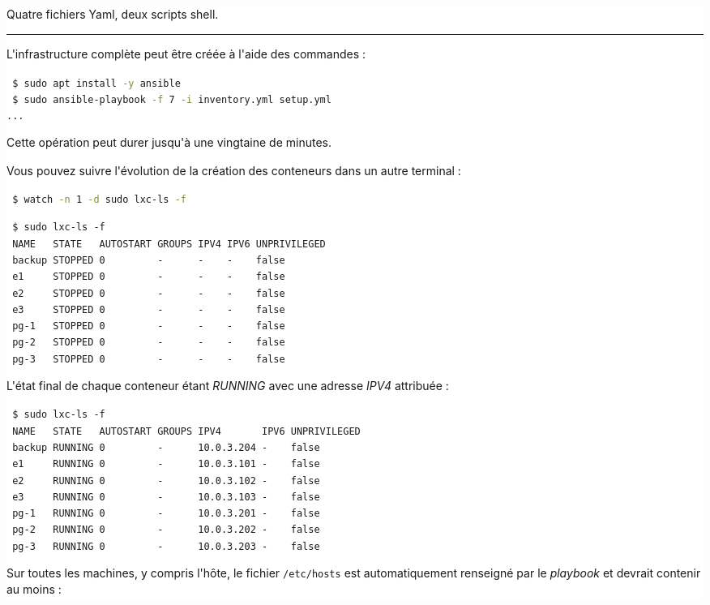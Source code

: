 <div class="notes">

Quatre fichiers Yaml, deux scripts shell.


</div>

---

<div class="slide-content">

L'infrastructure complète peut être créée à l'aide des commandes :

```Bash
 $ sudo apt install -y ansible
 $ sudo ansible-playbook -f 7 -i inventory.yml setup.yml
...
```

Cette opération peut durer jusqu'à une vingtaine de minutes.

</div>


<div class="notes">

Vous pouvez suivre l'évolution de la création des conteneurs dans un autre terminal :

```Bash
 $ watch -n 1 -d sudo lxc-ls -f
```

```console
 $ sudo lxc-ls -f
 NAME   STATE   AUTOSTART GROUPS IPV4 IPV6 UNPRIVILEGED 
 backup STOPPED 0         -      -    -    false        
 e1     STOPPED 0         -      -    -    false        
 e2     STOPPED 0         -      -    -    false        
 e3     STOPPED 0         -      -    -    false        
 pg-1   STOPPED 0         -      -    -    false        
 pg-2   STOPPED 0         -      -    -    false        
 pg-3   STOPPED 0         -      -    -    false
```

L'état final de chaque conteneur étant *RUNNING* avec une adresse *IPV4* attribuée :

```console
 $ sudo lxc-ls -f
 NAME   STATE   AUTOSTART GROUPS IPV4       IPV6 UNPRIVILEGED
 backup RUNNING 0         -      10.0.3.204 -    false
 e1     RUNNING 0         -      10.0.3.101 -    false
 e2     RUNNING 0         -      10.0.3.102 -    false
 e3     RUNNING 0         -      10.0.3.103 -    false
 pg-1   RUNNING 0         -      10.0.3.201 -    false
 pg-2   RUNNING 0         -      10.0.3.202 -    false
 pg-3   RUNNING 0         -      10.0.3.203 -    false

```

Sur toutes les machines, y compris l'hôte, le fichier `/etc/hosts` est automatiquement renseigné par le _playbook_ et devrait contenir au moins :
